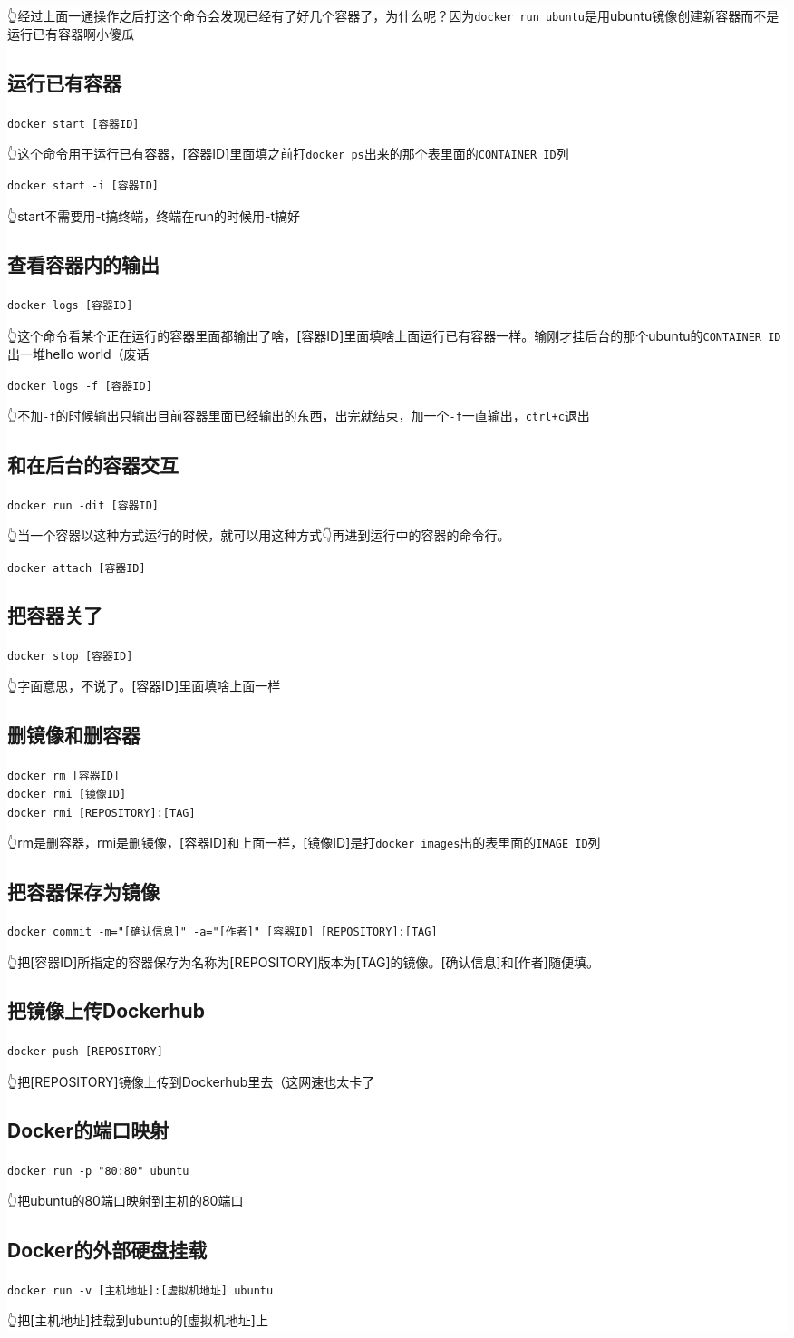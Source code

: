 👆经过上面一通操作之后打这个命令会发现已经有了好几个容器了，为什么呢？因为`docker run ubuntu`是用ubuntu镜像创建新容器而不是运行已有容器啊小傻瓜

## 运行已有容器

    docker start [容器ID]

👆这个命令用于运行已有容器，[容器ID]里面填之前打`docker ps`出来的那个表里面的`CONTAINER ID`列

    docker start -i [容器ID]

👆start不需要用-t搞终端，终端在run的时候用-t搞好

## 查看容器内的输出

    docker logs [容器ID]

👆这个命令看某个正在运行的容器里面都输出了啥，[容器ID]里面填啥上面运行已有容器一样。输刚才挂后台的那个ubuntu的`CONTAINER ID`出一堆hello world（废话

    docker logs -f [容器ID]

👆不加`-f`的时候输出只输出目前容器里面已经输出的东西，出完就结束，加一个`-f`一直输出，`ctrl+c`退出

## 和在后台的容器交互

    docker run -dit [容器ID]

👆当一个容器以这种方式运行的时候，就可以用这种方式👇再进到运行中的容器的命令行。

    docker attach [容器ID]

## 把容器关了

    docker stop [容器ID]

👆字面意思，不说了。[容器ID]里面填啥上面一样

## 删镜像和删容器

    docker rm [容器ID]
    docker rmi [镜像ID]
    docker rmi [REPOSITORY]:[TAG]

👆rm是删容器，rmi是删镜像，[容器ID]和上面一样，[镜像ID]是打`docker images`出的表里面的`IMAGE ID`列

## 把容器保存为镜像

    docker commit -m="[确认信息]" -a="[作者]" [容器ID] [REPOSITORY]:[TAG]

👆把[容器ID]所指定的容器保存为名称为[REPOSITORY]版本为[TAG]的镜像。[确认信息]和[作者]随便填。

## 把镜像上传Dockerhub

    docker push [REPOSITORY]

👆把[REPOSITORY]镜像上传到Dockerhub里去（这网速也太卡了

## Docker的端口映射

    docker run -p "80:80" ubuntu

👆把ubuntu的80端口映射到主机的80端口

## Docker的外部硬盘挂载

    docker run -v [主机地址]:[虚拟机地址] ubuntu

👆把[主机地址]挂载到ubuntu的[虚拟机地址]上